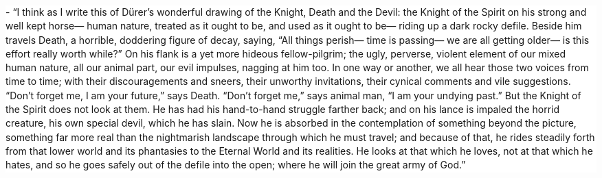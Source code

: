 \- “I think as I write this of Dürer’s wonderful drawing of the Knight, Death and the Devil: the Knight of the Spirit on his strong and well kept horse— human nature, treated as it ought to be, and used as it ought to be— riding up a dark rocky defile. Beside him travels Death, a horrible, doddering figure of decay, saying, “All things perish— time is passing— we are all getting older— is this effort really worth while?” On his flank is a yet more hideous fellow-pilgrim; the ugly, perverse, violent element of our mixed human nature, all our animal part, our evil impulses, nagging at him too. In one way or another, we all hear those two voices from time to time; with their discouragements and sneers, their unworthy invitations, their cynical comments and vile suggestions. “Don’t forget me, I am your future,” says Death. “Don’t forget me,” says animal man, “I am your undying past.” But the Knight of the Spirit does not look at them. He has had his hand-to-hand struggle farther back; and on his lance is impaled the horrid creature, his own special devil, which he has slain. Now he is absorbed in the contemplation of something beyond the picture, something far more real than the nightmarish landscape through which he must travel; and because of that, he rides steadily forth from that lower world and its phantasies to the Eternal World and its realities. He looks at that which he loves, not at that which he hates, and so he goes safely out of the defile into the open; where he will join the great army of God.”

